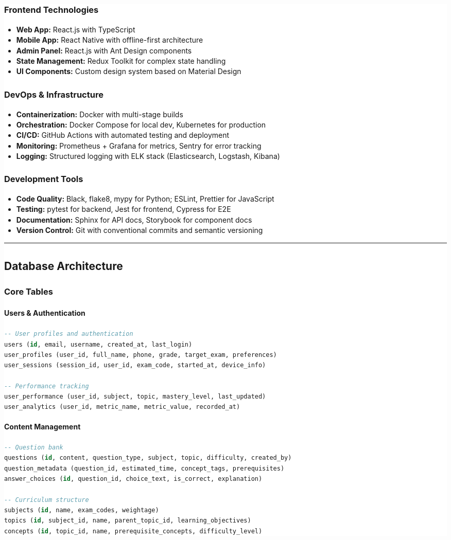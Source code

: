 ### Frontend Technologies
- **Web App:** React.js with TypeScript
- **Mobile App:** React Native with offline-first architecture
- **Admin Panel:** React.js with Ant Design components
- **State Management:** Redux Toolkit for complex state handling
- **UI Components:** Custom design system based on Material Design

### DevOps & Infrastructure
- **Containerization:** Docker with multi-stage builds
- **Orchestration:** Docker Compose for local dev, Kubernetes for production
- **CI/CD:** GitHub Actions with automated testing and deployment
- **Monitoring:** Prometheus + Grafana for metrics, Sentry for error tracking
- **Logging:** Structured logging with ELK stack (Elasticsearch, Logstash, Kibana)

### Development Tools
- **Code Quality:** Black, flake8, mypy for Python; ESLint, Prettier for JavaScript
- **Testing:** pytest for backend, Jest for frontend, Cypress for E2E
- **Documentation:** Sphinx for API docs, Storybook for component docs
- **Version Control:** Git with conventional commits and semantic versioning

---

## Database Architecture

### Core Tables

#### Users & Authentication
```sql
-- User profiles and authentication
users (id, email, username, created_at, last_login)
user_profiles (user_id, full_name, phone, grade, target_exam, preferences)
user_sessions (session_id, user_id, exam_code, started_at, device_info)

-- Performance tracking
user_performance (user_id, subject, topic, mastery_level, last_updated)
user_analytics (user_id, metric_name, metric_value, recorded_at)
```

#### Content Management
```sql
-- Question bank
questions (id, content, question_type, subject, topic, difficulty, created_by)
question_metadata (question_id, estimated_time, concept_tags, prerequisites)
answer_choices (id, question_id, choice_text, is_correct, explanation)

-- Curriculum structure
subjects (id, name, exam_codes, weightage)
topics (id, subject_id, name, parent_topic_id, learning_objectives)
concepts (id, topic_id, name, prerequisite_concepts, difficulty_level)
```
